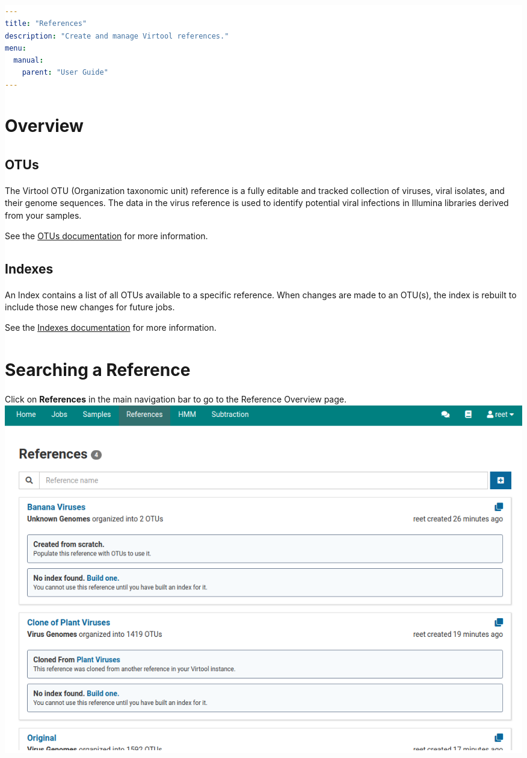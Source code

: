 ```yaml
---
title: "References"
description: "Create and manage Virtool references."
menu:
  manual:
    parent: "User Guide"
---
```

# Overview

## OTUs

The Virtool OTU (Organization taxonomic unit) reference is a fully editable and tracked collection of viruses, viral isolates, and their genome sequences. The data in the virus reference is used to identify potential viral infections in Illumina libraries derived from your samples.

See the [OTUs documentation](/docs/manual/ug_otus) for more information.

## Indexes

An Index contains a list of all OTUs available to a specific reference. When changes are made to an OTU(s), the index is rebuilt to include those new changes for future jobs.

See the [Indexes documentation](/docs/manual/ug_indexes) for more information.

# Searching a Reference

Click on **References** in the main navigation bar to go to the Reference Overview page. 
![Reference Overview Page](reference_overview.png)
